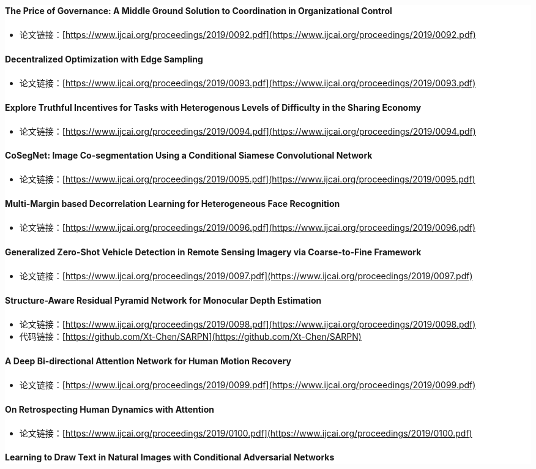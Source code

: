 #### The Price of Governance: A Middle Ground Solution to Coordination in Organizational Control

- 论文链接：[https://www.ijcai.org/proceedings/2019/0092.pdf](https://www.ijcai.org/proceedings/2019/0092.pdf)

#### Decentralized Optimization with Edge Sampling

- 论文链接：[https://www.ijcai.org/proceedings/2019/0093.pdf](https://www.ijcai.org/proceedings/2019/0093.pdf)

#### Explore Truthful Incentives for Tasks with Heterogenous Levels of Difficulty in the Sharing Economy

- 论文链接：[https://www.ijcai.org/proceedings/2019/0094.pdf](https://www.ijcai.org/proceedings/2019/0094.pdf)

#### CoSegNet: Image Co-segmentation Using a Conditional Siamese Convolutional Network

- 论文链接：[https://www.ijcai.org/proceedings/2019/0095.pdf](https://www.ijcai.org/proceedings/2019/0095.pdf)

#### Multi-Margin based Decorrelation Learning for Heterogeneous Face Recognition

- 论文链接：[https://www.ijcai.org/proceedings/2019/0096.pdf](https://www.ijcai.org/proceedings/2019/0096.pdf)

#### Generalized Zero-Shot Vehicle Detection in Remote Sensing Imagery via Coarse-to-Fine Framework

- 论文链接：[https://www.ijcai.org/proceedings/2019/0097.pdf](https://www.ijcai.org/proceedings/2019/0097.pdf)

#### Structure-Aware Residual Pyramid Network for Monocular Depth Estimation

- 论文链接：[https://www.ijcai.org/proceedings/2019/0098.pdf](https://www.ijcai.org/proceedings/2019/0098.pdf)
- 代码链接：[https://github.com/Xt-Chen/SARPN](https://github.com/Xt-Chen/SARPN)

#### A Deep Bi-directional Attention Network for Human Motion Recovery

- 论文链接：[https://www.ijcai.org/proceedings/2019/0099.pdf](https://www.ijcai.org/proceedings/2019/0099.pdf)

#### On Retrospecting Human Dynamics with Attention

- 论文链接：[https://www.ijcai.org/proceedings/2019/0100.pdf](https://www.ijcai.org/proceedings/2019/0100.pdf)

#### Learning to Draw Text in Natural Images with Conditional Adversarial Networks
